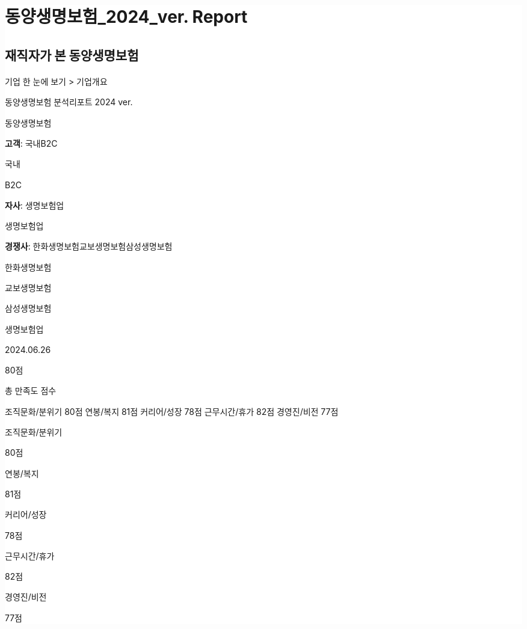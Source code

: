 # 동양생명보험_2024_ver. Report

## 재직자가 본 동양생명보험

기업 한 눈에 보기 > 기업개요

동양생명보험 분석리포트 2024 ver.

동양생명보험

**고객**: 국내B2C

국내

B2C

**자사**: 생명보험업

생명보험업

**경쟁사**: 한화생명보험교보생명보험삼성생명보험

한화생명보험

교보생명보험

삼성생명보험

생명보험업

2024.06.26

80점

총 만족도 점수

조직문화/분위기 80점
연봉/복지 81점
커리어/성장 78점
근무시간/휴가 82점
경영진/비전 77점

조직문화/분위기

80점

연봉/복지

81점

커리어/성장

78점

근무시간/휴가

82점

경영진/비전

77점

